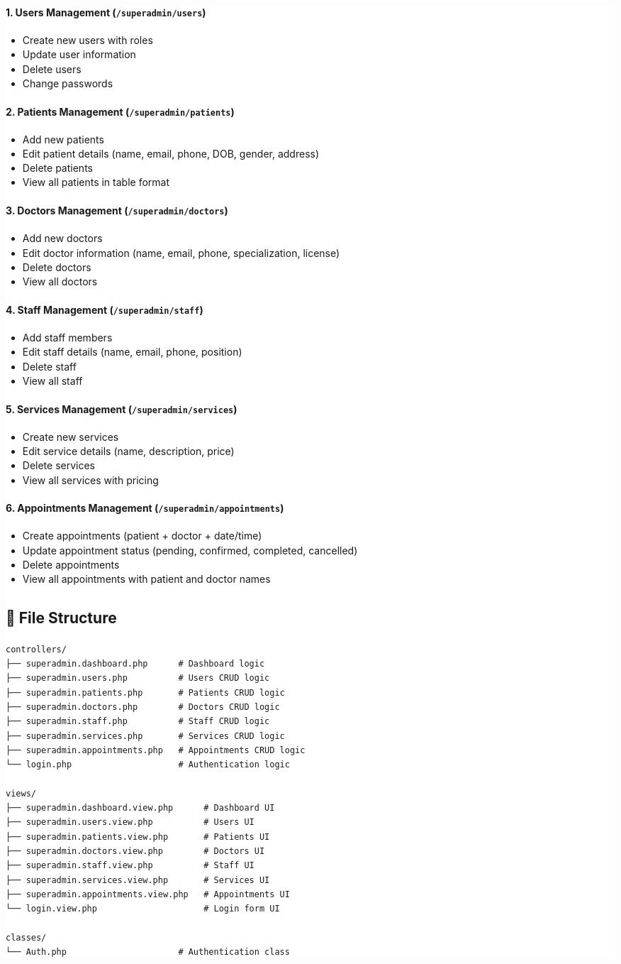 #### 1. Users Management (`/superadmin/users`)
- Create new users with roles
- Update user information
- Delete users
- Change passwords

#### 2. Patients Management (`/superadmin/patients`)
- Add new patients
- Edit patient details (name, email, phone, DOB, gender, address)
- Delete patients
- View all patients in table format

#### 3. Doctors Management (`/superadmin/doctors`)
- Add new doctors
- Edit doctor information (name, email, phone, specialization, license)
- Delete doctors
- View all doctors

#### 4. Staff Management (`/superadmin/staff`)
- Add staff members
- Edit staff details (name, email, phone, position)
- Delete staff
- View all staff

#### 5. Services Management (`/superadmin/services`)
- Create new services
- Edit service details (name, description, price)
- Delete services
- View all services with pricing

#### 6. Appointments Management (`/superadmin/appointments`)
- Create appointments (patient + doctor + date/time)
- Update appointment status (pending, confirmed, completed, cancelled)
- Delete appointments
- View all appointments with patient and doctor names

## 📁 File Structure

```
controllers/
├── superadmin.dashboard.php      # Dashboard logic
├── superadmin.users.php          # Users CRUD logic
├── superadmin.patients.php       # Patients CRUD logic
├── superadmin.doctors.php        # Doctors CRUD logic
├── superadmin.staff.php          # Staff CRUD logic
├── superadmin.services.php       # Services CRUD logic
├── superadmin.appointments.php   # Appointments CRUD logic
└── login.php                     # Authentication logic

views/
├── superadmin.dashboard.view.php      # Dashboard UI
├── superadmin.users.view.php          # Users UI
├── superadmin.patients.view.php       # Patients UI
├── superadmin.doctors.view.php        # Doctors UI
├── superadmin.staff.view.php          # Staff UI
├── superadmin.services.view.php       # Services UI
├── superadmin.appointments.view.php   # Appointments UI
└── login.view.php                     # Login form UI

classes/
└── Auth.php                      # Authentication class

```
